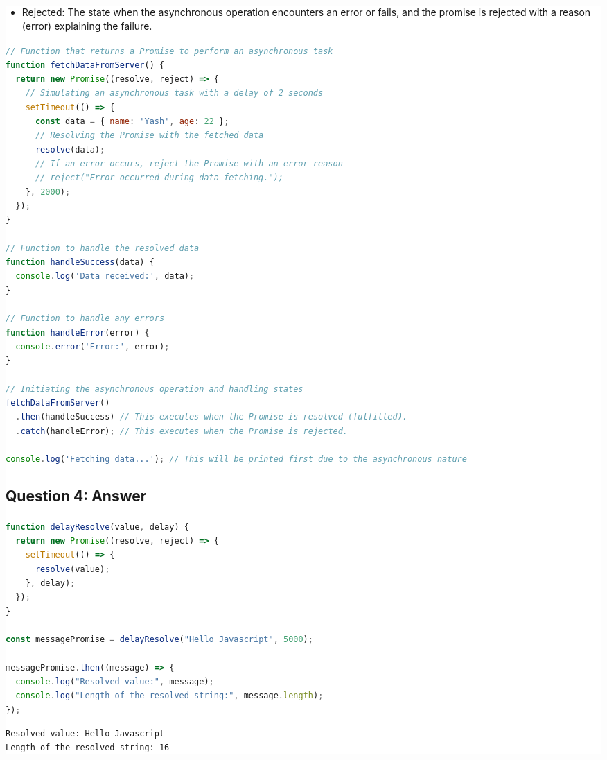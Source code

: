 * Rejected: The state when the asynchronous operation encounters an error or fails, and the promise is rejected with a reason (error) explaining the failure.

```javascript
// Function that returns a Promise to perform an asynchronous task
function fetchDataFromServer() {
  return new Promise((resolve, reject) => {
    // Simulating an asynchronous task with a delay of 2 seconds
    setTimeout(() => {
      const data = { name: 'Yash', age: 22 };
      // Resolving the Promise with the fetched data
      resolve(data);
      // If an error occurs, reject the Promise with an error reason
      // reject("Error occurred during data fetching.");
    }, 2000);
  });
}

// Function to handle the resolved data
function handleSuccess(data) {
  console.log('Data received:', data);
}

// Function to handle any errors
function handleError(error) {
  console.error('Error:', error);
}

// Initiating the asynchronous operation and handling states
fetchDataFromServer()
  .then(handleSuccess) // This executes when the Promise is resolved (fulfilled).
  .catch(handleError); // This executes when the Promise is rejected.

console.log('Fetching data...'); // This will be printed first due to the asynchronous nature

```
## Question 4: Answer
```javascript
function delayResolve(value, delay) {
  return new Promise((resolve, reject) => {
    setTimeout(() => {
      resolve(value);
    }, delay);
  });
}

const messagePromise = delayResolve("Hello Javascript", 5000);

messagePromise.then((message) => {
  console.log("Resolved value:", message);
  console.log("Length of the resolved string:", message.length);
});

```
```
Resolved value: Hello Javascript
Length of the resolved string: 16
```
